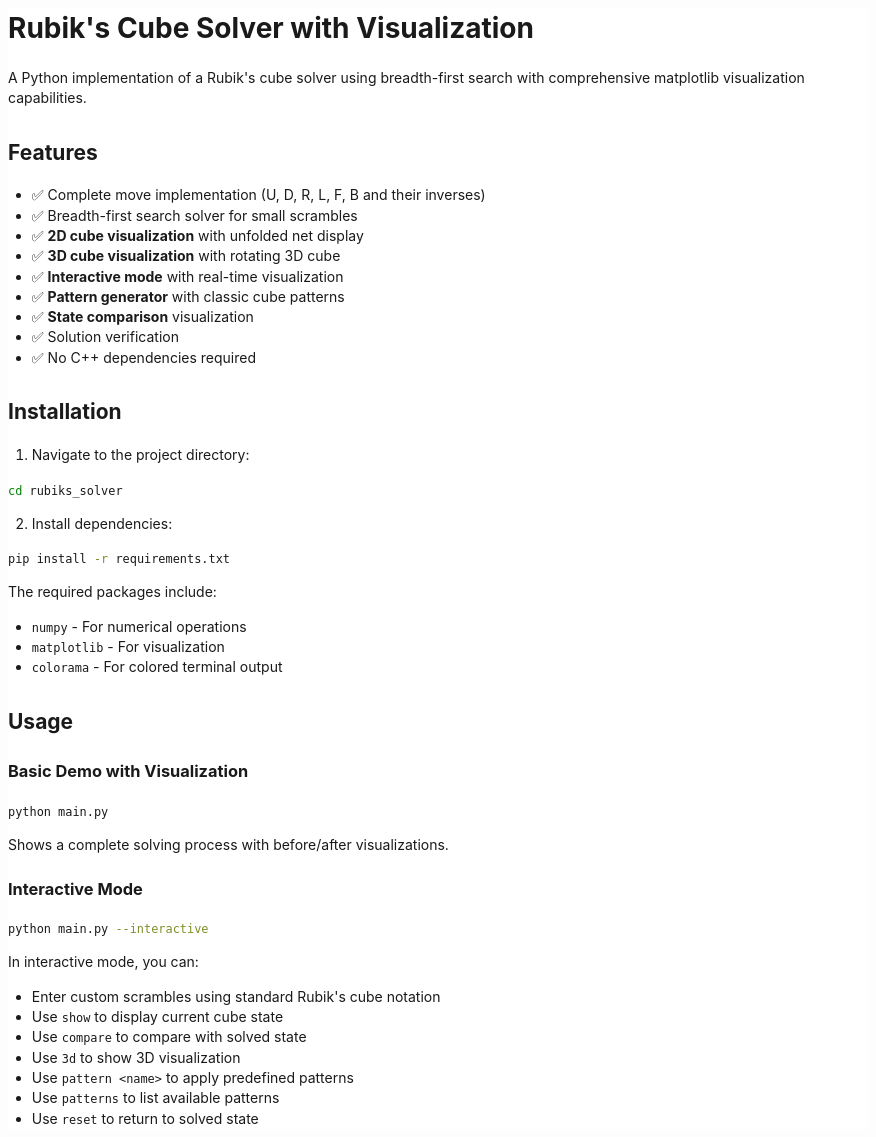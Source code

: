 # Rubik's Cube Solver with Visualization

A Python implementation of a Rubik's cube solver using breadth-first search with comprehensive matplotlib visualization capabilities.

## Features

- ✅ Complete move implementation (U, D, R, L, F, B and their inverses)
- ✅ Breadth-first search solver for small scrambles
- ✅ **2D cube visualization** with unfolded net display
- ✅ **3D cube visualization** with rotating 3D cube
- ✅ **Interactive mode** with real-time visualization
- ✅ **Pattern generator** with classic cube patterns
- ✅ **State comparison** visualization
- ✅ Solution verification
- ✅ No C++ dependencies required

## Installation

1. Navigate to the project directory:
```bash
cd rubiks_solver
```

2. Install dependencies:
```bash
pip install -r requirements.txt
```

The required packages include:
- `numpy` - For numerical operations
- `matplotlib` - For visualization
- `colorama` - For colored terminal output

## Usage

### Basic Demo with Visualization
```bash
python main.py
```
Shows a complete solving process with before/after visualizations.

### Interactive Mode
```bash
python main.py --interactive
```

In interactive mode, you can:
- Enter custom scrambles using standard Rubik's cube notation
- Use `show` to display current cube state
- Use `compare` to compare with solved state
- Use `3d` to show 3D visualization
- Use `pattern <name>` to apply predefined patterns
- Use `patterns` to list available patterns
- Use `reset` to return to solved state
